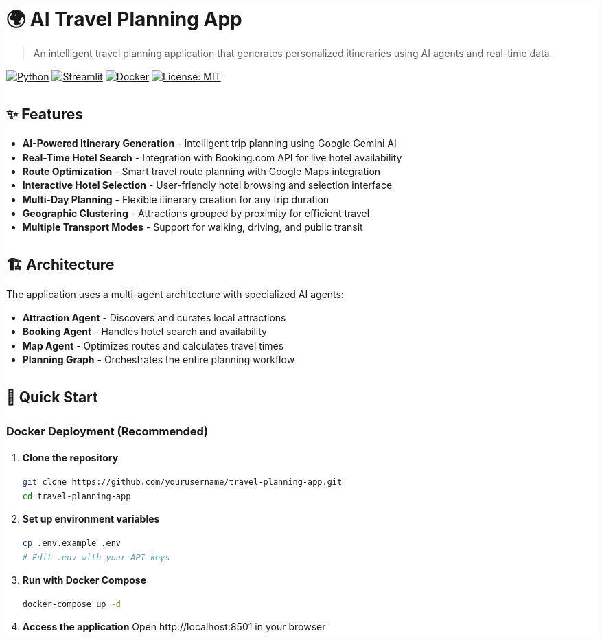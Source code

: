 # 🌍 AI Travel Planning App

> An intelligent travel planning application that generates personalized itineraries using AI agents and real-time data.

[![Python](https://img.shields.io/badge/Python-3.12+-blue.svg)](https://python.org)
[![Streamlit](https://img.shields.io/badge/Streamlit-1.28+-red.svg)](https://streamlit.io)
[![Docker](https://img.shields.io/badge/Docker-Ready-blue.svg)](https://docker.com)
[![License: MIT](https://img.shields.io/badge/License-MIT-yellow.svg)](LICENSE)

## ✨ Features

- **AI-Powered Itinerary Generation** - Intelligent trip planning using Google Gemini AI
- **Real-Time Hotel Search** - Integration with Booking.com API for live hotel availability
- **Route Optimization** - Smart travel route planning with Google Maps integration
- **Interactive Hotel Selection** - User-friendly hotel browsing and selection interface
- **Multi-Day Planning** - Flexible itinerary creation for any trip duration
- **Geographic Clustering** - Attractions grouped by proximity for efficient travel
- **Multiple Transport Modes** - Support for walking, driving, and public transit

## 🏗️ Architecture

The application uses a multi-agent architecture with specialized AI agents:

- **Attraction Agent** - Discovers and curates local attractions
- **Booking Agent** - Handles hotel search and availability
- **Map Agent** - Optimizes routes and calculates travel times
- **Planning Graph** - Orchestrates the entire planning workflow

## 🚀 Quick Start

### Docker Deployment (Recommended)

1. **Clone the repository**
   ```bash
   git clone https://github.com/yourusername/travel-planning-app.git
   cd travel-planning-app
   ```

2. **Set up environment variables**
   ```bash
   cp .env.example .env
   # Edit .env with your API keys
   ```

3. **Run with Docker Compose**
   ```bash
   docker-compose up -d
   ```

4. **Access the application**
   Open http://localhost:8501 in your browser
